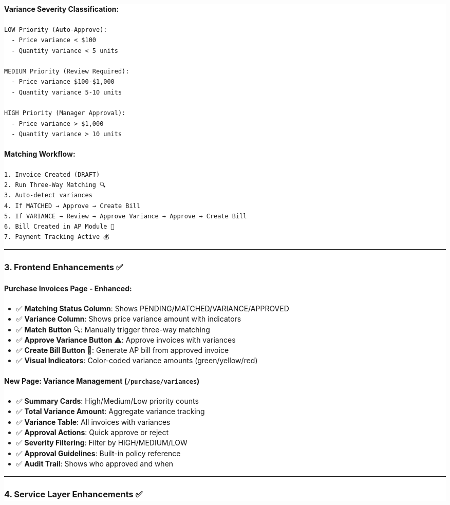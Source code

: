#### **Variance Severity Classification:**
```
LOW Priority (Auto-Approve):
  - Price variance < $100
  - Quantity variance < 5 units

MEDIUM Priority (Review Required):
  - Price variance $100-$1,000
  - Quantity variance 5-10 units

HIGH Priority (Manager Approval):
  - Price variance > $1,000
  - Quantity variance > 10 units
```

#### **Matching Workflow:**
```
1. Invoice Created (DRAFT)
2. Run Three-Way Matching 🔍
3. Auto-detect variances
4. If MATCHED → Approve → Create Bill
5. If VARIANCE → Review → Approve Variance → Approve → Create Bill
6. Bill Created in AP Module 📝
7. Payment Tracking Active 💰
```

---

### **3. Frontend Enhancements** ✅

#### **Purchase Invoices Page - Enhanced:**
- ✅ **Matching Status Column**: Shows PENDING/MATCHED/VARIANCE/APPROVED
- ✅ **Variance Column**: Shows price variance amount with indicators
- ✅ **Match Button** 🔍: Manually trigger three-way matching
- ✅ **Approve Variance Button** ⚠️: Approve invoices with variances
- ✅ **Create Bill Button** 📝: Generate AP bill from approved invoice
- ✅ **Visual Indicators**: Color-coded variance amounts (green/yellow/red)

#### **New Page: Variance Management** (`/purchase/variances`)
- ✅ **Summary Cards**: High/Medium/Low priority counts
- ✅ **Total Variance Amount**: Aggregate variance tracking
- ✅ **Variance Table**: All invoices with variances
- ✅ **Approval Actions**: Quick approve or reject
- ✅ **Severity Filtering**: Filter by HIGH/MEDIUM/LOW
- ✅ **Approval Guidelines**: Built-in policy reference
- ✅ **Audit Trail**: Shows who approved and when

---

### **4. Service Layer Enhancements** ✅

